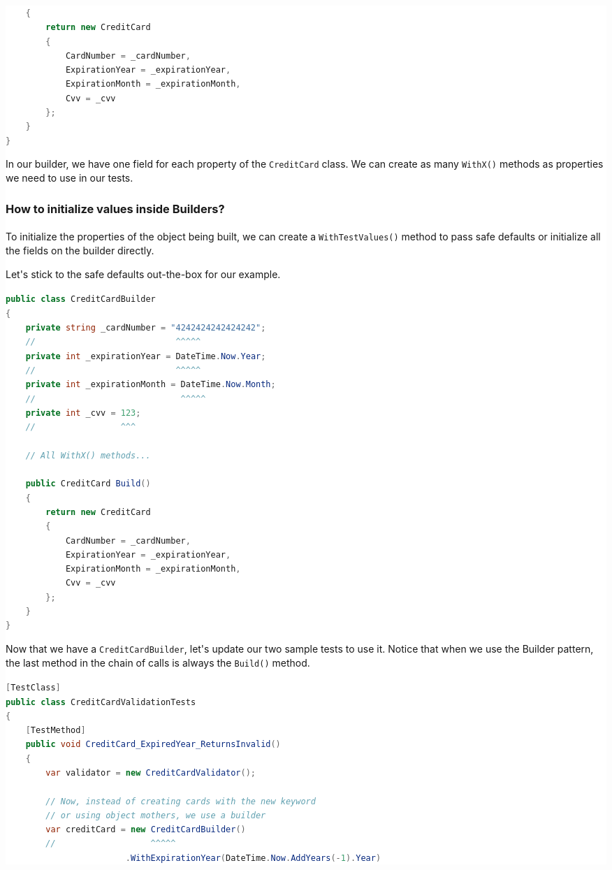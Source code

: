 ```csharp
    {
        return new CreditCard
        {
            CardNumber = _cardNumber,
            ExpirationYear = _expirationYear,
            ExpirationMonth = _expirationMonth,
            Cvv = _cvv
        };
    }
}
```

In our builder, we have one field for each property of the `CreditCard` class. We can create as many `WithX()` methods as properties we need to use in our tests.

### How to initialize values inside Builders?

To initialize the properties of the object being built, we can create a `WithTestValues()` method to pass safe defaults or initialize all the fields on the builder directly.

Let's stick to the safe defaults out-the-box for our example.

```csharp
public class CreditCardBuilder
{
    private string _cardNumber = "4242424242424242";
    //                            ^^^^^
    private int _expirationYear = DateTime.Now.Year;
    //                            ^^^^^
    private int _expirationMonth = DateTime.Now.Month;
    //                             ^^^^^
    private int _cvv = 123;
    //                 ^^^

    // All WithX() methods...

    public CreditCard Build()
    {
        return new CreditCard
        {
            CardNumber = _cardNumber,
            ExpirationYear = _expirationYear,
            ExpirationMonth = _expirationMonth,
            Cvv = _cvv
        };
    }
}
```

Now that we have a `CreditCardBuilder`, let's update our two sample tests to use it. Notice that when we use the Builder pattern, the last method in the chain of calls is always the `Build()` method.

```csharp
[TestClass]
public class CreditCardValidationTests
{
    [TestMethod]
    public void CreditCard_ExpiredYear_ReturnsInvalid()
    {
        var validator = new CreditCardValidator();

        // Now, instead of creating cards with the new keyword
        // or using object mothers, we use a builder
        var creditCard = new CreditCardBuilder()
        //                   ^^^^^
                        .WithExpirationYear(DateTime.Now.AddYears(-1).Year)
```